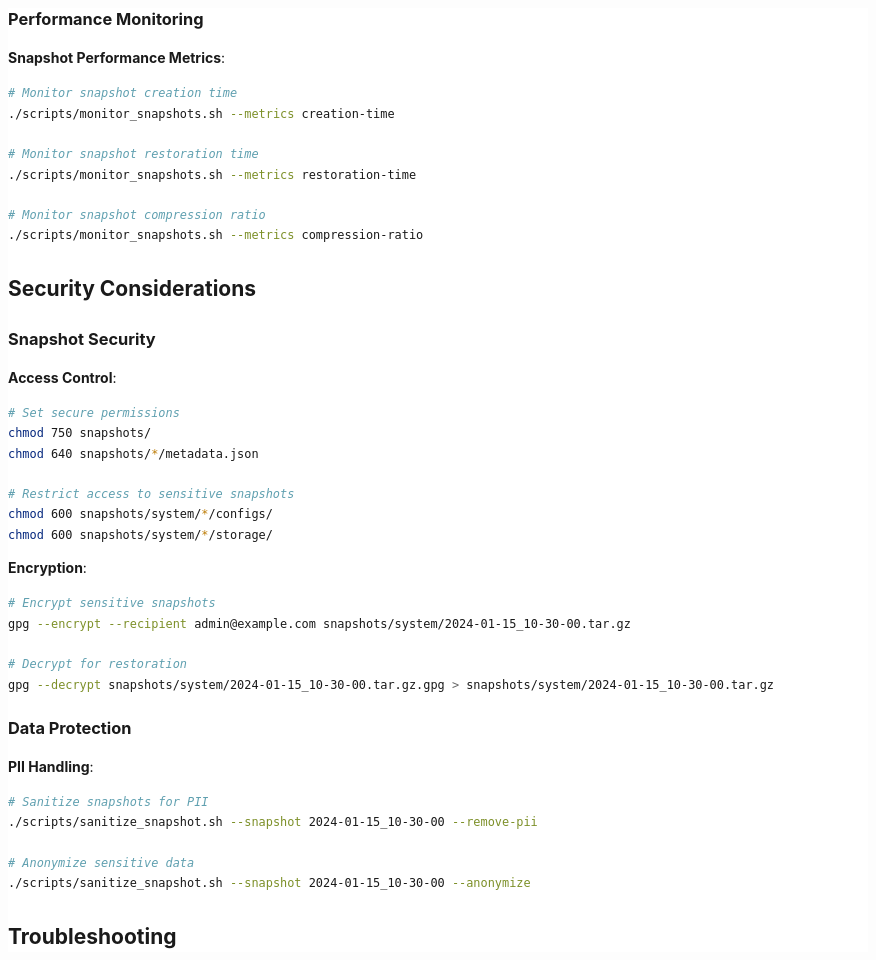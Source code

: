 ### Performance Monitoring

**Snapshot Performance Metrics**:
```bash
# Monitor snapshot creation time
./scripts/monitor_snapshots.sh --metrics creation-time

# Monitor snapshot restoration time
./scripts/monitor_snapshots.sh --metrics restoration-time

# Monitor snapshot compression ratio
./scripts/monitor_snapshots.sh --metrics compression-ratio
```

## Security Considerations

### Snapshot Security

**Access Control**:
```bash
# Set secure permissions
chmod 750 snapshots/
chmod 640 snapshots/*/metadata.json

# Restrict access to sensitive snapshots
chmod 600 snapshots/system/*/configs/
chmod 600 snapshots/system/*/storage/
```

**Encryption**:
```bash
# Encrypt sensitive snapshots
gpg --encrypt --recipient admin@example.com snapshots/system/2024-01-15_10-30-00.tar.gz

# Decrypt for restoration
gpg --decrypt snapshots/system/2024-01-15_10-30-00.tar.gz.gpg > snapshots/system/2024-01-15_10-30-00.tar.gz
```

### Data Protection

**PII Handling**:
```bash
# Sanitize snapshots for PII
./scripts/sanitize_snapshot.sh --snapshot 2024-01-15_10-30-00 --remove-pii

# Anonymize sensitive data
./scripts/sanitize_snapshot.sh --snapshot 2024-01-15_10-30-00 --anonymize
```

## Troubleshooting
